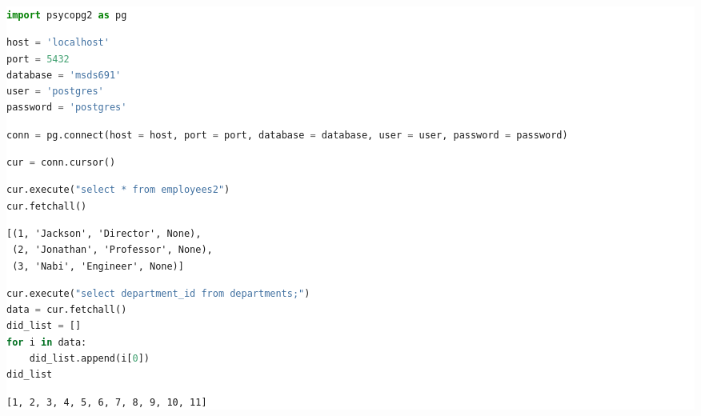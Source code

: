 


```python
import psycopg2 as pg
```


```python
host = 'localhost'
port = 5432
database = 'msds691'
user = 'postgres'
password = 'postgres'
```


```python
conn = pg.connect(host = host, port = port, database = database, user = user, password = password)
```


```python
cur = conn.cursor()
```


```python
cur.execute("select * from employees2")
cur.fetchall()
```




    [(1, 'Jackson', 'Director', None),
     (2, 'Jonathan', 'Professor', None),
     (3, 'Nabi', 'Engineer', None)]




```python
cur.execute("select department_id from departments;")
data = cur.fetchall()
did_list = []
for i in data:
    did_list.append(i[0])
did_list
```




    [1, 2, 3, 4, 5, 6, 7, 8, 9, 10, 11]




```python

```


```python

```


[^1]: <a target="_blank" rel="noopener noreferrer" href="https://www.oracle.com/database/what-is-database/">Oracle </a>
[^2]: <a target="_blank" rel="noopener noreferrer" href="https://en.wikipedia.org/wiki/Relational_database">Wikipedia RDBMS </a>
[^3]: <a target="_blank" rel="noopener noreferrer" href="https://dl.acm.org/doi/10.1145/362384.362685">EF Code 1970 paper </a>